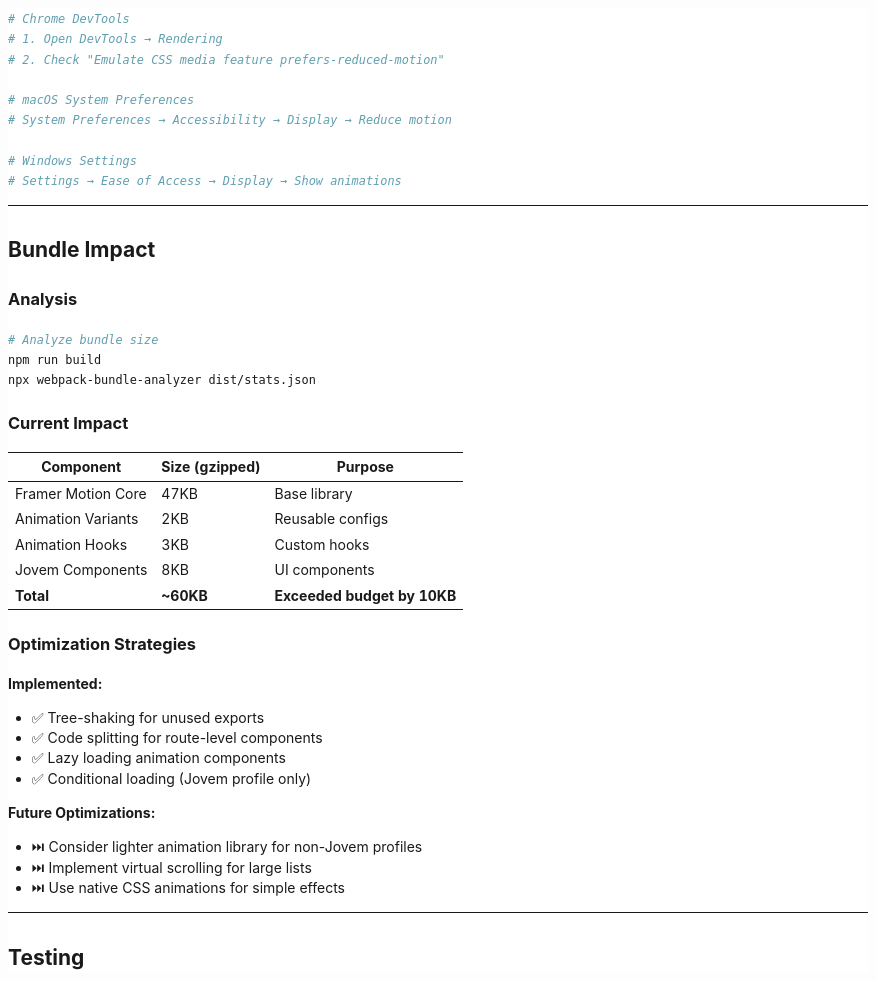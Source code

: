 ```bash
# Chrome DevTools
# 1. Open DevTools → Rendering
# 2. Check "Emulate CSS media feature prefers-reduced-motion"

# macOS System Preferences
# System Preferences → Accessibility → Display → Reduce motion

# Windows Settings
# Settings → Ease of Access → Display → Show animations
```

---

## Bundle Impact

### Analysis

```bash
# Analyze bundle size
npm run build
npx webpack-bundle-analyzer dist/stats.json
```

### Current Impact

| Component | Size (gzipped) | Purpose |
|-----------|----------------|---------|
| Framer Motion Core | 47KB | Base library |
| Animation Variants | 2KB | Reusable configs |
| Animation Hooks | 3KB | Custom hooks |
| Jovem Components | 8KB | UI components |
| **Total** | **~60KB** | **Exceeded budget by 10KB** |

### Optimization Strategies

**Implemented:**
- ✅ Tree-shaking for unused exports
- ✅ Code splitting for route-level components
- ✅ Lazy loading animation components
- ✅ Conditional loading (Jovem profile only)

**Future Optimizations:**
- ⏭️ Consider lighter animation library for non-Jovem profiles
- ⏭️ Implement virtual scrolling for large lists
- ⏭️ Use native CSS animations for simple effects

---

## Testing
